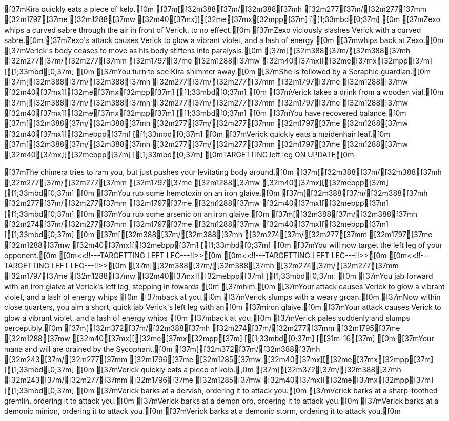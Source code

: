 [37mKira quickly eats a piece of kelp.[0m
[37m[[32m388[37m/[32m388[37mh [32m277[37m/[32m277[37mm [32m1797[37me [32m1288[37mw [32m40[37mx][[32me[37mx[32mpp[37m] [[1;33mbd[0;37m] [0m
[37mZexo whips a curved sabre through the air in front of Verick, to no effect.[0m
[37mZexo viciously slashes Verick with a curved sabre.[0m
[37mZexo's attack causes Verick to glow a vibrant violet, and a lash of energy [0m
[37mwhips back at Zexo.[0m
[37mVerick's body ceases to move as his body stiffens into paralysis.[0m
[37m[[32m388[37m/[32m388[37mh [32m277[37m/[32m277[37mm [32m1797[37me [32m1288[37mw [32m40[37mx][[32me[37mx[32mpp[37m] [[1;33mbd[0;37m] [0m
[37mYou turn to see Kira shimmer away.[0m
[37mShe is followed by a Seraphic guardian.[0m
[37m[[32m388[37m/[32m388[37mh [32m277[37m/[32m277[37mm [32m1797[37me [32m1288[37mw [32m40[37mx][[32me[37mx[32mpp[37m] [[1;33mbd[0;37m] [0m
[37mVerick takes a drink from a wooden vial.[0m
[37m[[32m388[37m/[32m388[37mh [32m277[37m/[32m277[37mm [32m1797[37me [32m1288[37mw [32m40[37mx][[32me[37mx[32mpp[37m] [[1;33mbd[0;37m] [0m
[37mYou have recovered balance.[0m
[37m[[32m388[37m/[32m388[37mh [32m277[37m/[32m277[37mm [32m1797[37me [32m1288[37mw [32m40[37mx][[32mebpp[37m] [[1;33mbd[0;37m] [0m
[37mVerick quickly eats a maidenhair leaf.[0m
[37m[[32m388[37m/[32m388[37mh [32m277[37m/[32m277[37mm [32m1797[37me [32m1288[37mw [32m40[37mx][[32mebpp[37m] [[1;33mbd[0;37m] [0mTARGETTING left leg ON UPDATE[0m

[37mThe chimera tries to ram you, but just pushes your levitating body around.[0m
[37m[[32m388[37m/[32m388[37mh [32m277[37m/[32m277[37mm [32m1797[37me [32m1288[37mw [32m40[37mx][[32mebpp[37m] [[1;33mbd[0;37m] [0m
[37mYou rub some hemotoxin on an iron glaive.[0m
[37m[[32m388[37m/[32m388[37mh [32m277[37m/[32m277[37mm [32m1797[37me [32m1288[37mw [32m40[37mx][[32mebpp[37m] [[1;33mbd[0;37m] [0m
[37mYou rub some arsenic on an iron glaive.[0m
[37m[[32m388[37m/[32m388[37mh [32m274[37m/[32m277[37mm [32m1797[37me [32m1288[37mw [32m40[37mx][[32mebpp[37m] [[1;33mbd[0;37m] [0m
[37m[[32m388[37m/[32m388[37mh [32m274[37m/[32m277[37mm [32m1797[37me [32m1288[37mw [32m40[37mx][[32mebpp[37m] [[1;33mbd[0;37m] [0m
[37mYou will now target the left leg of your opponent.[0m
[0m<<!!---TARGETTING LEFT LEG---!!>>[0m
[0m<<!!---TARGETTING LEFT LEG---!!>>[0m
[0m<<!!---TARGETTING LEFT LEG---!!>>[0m
[37m[[32m388[37m/[32m388[37mh [32m274[37m/[32m277[37mm [32m1797[37me [32m1288[37mw [32m40[37mx][[32mebpp[37m] [[1;33mbd[0;37m] [0m
[37mYou jab forward with an iron glaive at Verick's left leg, stepping in towards [0m
[37mhim.[0m
[37mYour attack causes Verick to glow a vibrant violet, and a lash of energy whips [0m
[37mback at you.[0m
[37mVerick slumps with a weary groan.[0m
[37mNow within close quarters, you aim a short, quick jab Verick's left leg with an[0m
[37miron glaive.[0m
[37mYour attack causes Verick to glow a vibrant violet, and a lash of energy whips [0m
[37mback at you.[0m
[37mVerick pales suddenly and slumps perceptibly.[0m
[37m[[32m372[37m/[32m388[37mh [32m274[37m/[32m277[37mm [32m1795[37me [32m1288[37mw [32m40[37mx][[32me[37mx[32mpp[37m] [[1;33mbd[0;37m] [[31m-16[37m] [0m
[37mYour mana and will are drained by the Sycophant.[0m
[37m[[32m372[37m/[32m388[37mh [32m243[37m/[32m277[37mm [32m1796[37me [32m1285[37mw [32m40[37mx][[32me[37mx[32mpp[37m] [[1;33mbd[0;37m] [0m
[37mVerick quickly eats a piece of kelp.[0m
[37m[[32m372[37m/[32m388[37mh [32m243[37m/[32m277[37mm [32m1796[37me [32m1285[37mw [32m40[37mx][[32me[37mx[32mpp[37m] [[1;33mbd[0;37m] [0m
[37mVerick barks at a dervish, ordering it to attack you.[0m
[37mVerick barks at a sharp-toothed gremlin, ordering it to attack you.[0m
[37mVerick barks at a demon orb, ordering it to attack you.[0m
[37mVerick barks at a demonic minion, ordering it to attack you.[0m
[37mVerick barks at a demonic storm, ordering it to attack you.[0m